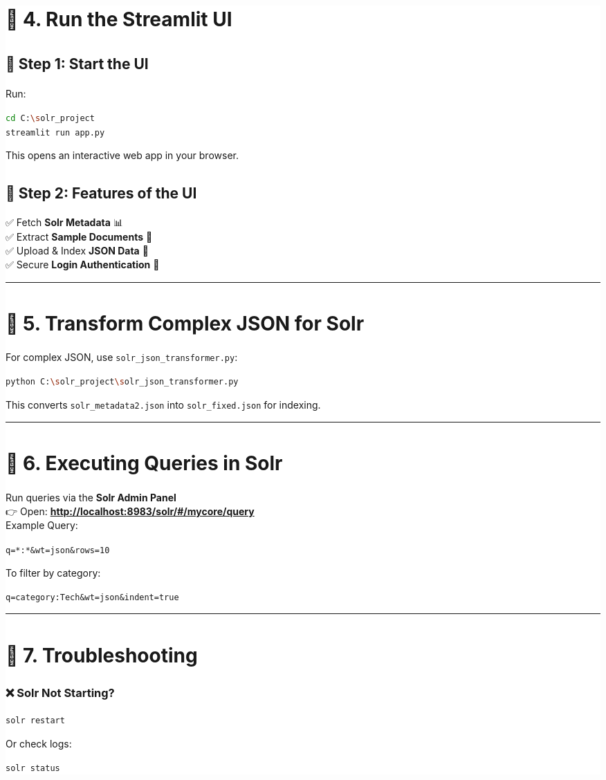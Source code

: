 
# **🔹 4. Run the Streamlit UI**
## **📌 Step 1: Start the UI**
Run:
```sh
cd C:\solr_project
streamlit run app.py
```
This opens an interactive web app in your browser.

## **📌 Step 2: Features of the UI**
✅ Fetch **Solr Metadata** 📊  
✅ Extract **Sample Documents** 📝  
✅ Upload & Index **JSON Data** 📂  
✅ Secure **Login Authentication** 🔑  

---

# **🔹 5. Transform Complex JSON for Solr**
For complex JSON, use `solr_json_transformer.py`:
```sh
python C:\solr_project\solr_json_transformer.py
```
This converts `solr_metadata2.json` into `solr_fixed.json` for indexing.

---

# **🔹 6. Executing Queries in Solr**
Run queries via the **Solr Admin Panel**  
👉 Open: **[http://localhost:8983/solr/#/mycore/query](http://localhost:8983/solr/#/mycore/query)**  
Example Query:  
```
q=*:*&wt=json&rows=10
```

To filter by category:
```
q=category:Tech&wt=json&indent=true
```

---

# **🔹 7. Troubleshooting**
### ❌ **Solr Not Starting?**
```sh
solr restart
```
Or check logs:
```sh
solr status
```

